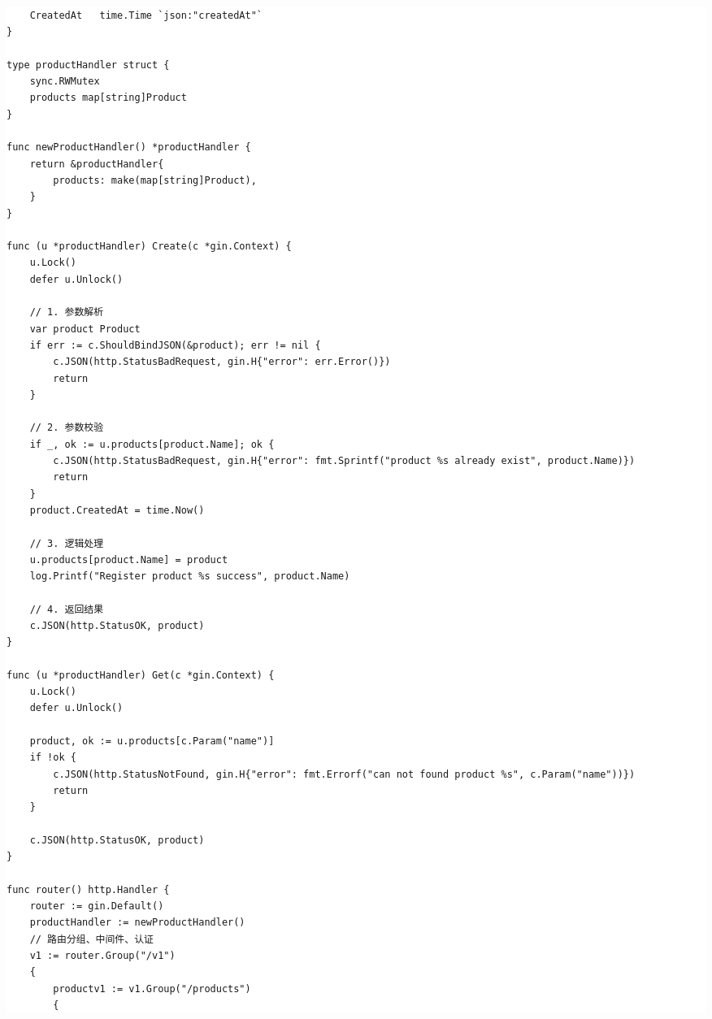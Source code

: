 ```
	CreatedAt   time.Time `json:"createdAt"`
}

type productHandler struct {
	sync.RWMutex
	products map[string]Product
}

func newProductHandler() *productHandler {
	return &productHandler{
		products: make(map[string]Product),
	}
}

func (u *productHandler) Create(c *gin.Context) {
	u.Lock()
	defer u.Unlock()

	// 1. 参数解析
	var product Product
	if err := c.ShouldBindJSON(&product); err != nil {
		c.JSON(http.StatusBadRequest, gin.H{"error": err.Error()})
		return
	}

	// 2. 参数校验
	if _, ok := u.products[product.Name]; ok {
		c.JSON(http.StatusBadRequest, gin.H{"error": fmt.Sprintf("product %s already exist", product.Name)})
		return
	}
	product.CreatedAt = time.Now()

	// 3. 逻辑处理
	u.products[product.Name] = product
	log.Printf("Register product %s success", product.Name)

	// 4. 返回结果
	c.JSON(http.StatusOK, product)
}

func (u *productHandler) Get(c *gin.Context) {
	u.Lock()
	defer u.Unlock()

	product, ok := u.products[c.Param("name")]
	if !ok {
		c.JSON(http.StatusNotFound, gin.H{"error": fmt.Errorf("can not found product %s", c.Param("name"))})
		return
	}

	c.JSON(http.StatusOK, product)
}

func router() http.Handler {
	router := gin.Default()
	productHandler := newProductHandler()
	// 路由分组、中间件、认证
	v1 := router.Group("/v1")
	{
		productv1 := v1.Group("/products")
		{
```